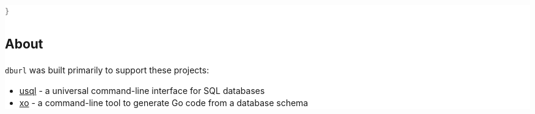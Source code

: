 ```go
}
```

## About

`dburl` was built primarily to support these projects:

* [usql][usql] - a universal command-line interface for SQL databases
* [xo][xo] - a command-line tool to generate Go code from a database schema

[go-project]: https://golang.org/project
[godoc-open]: https://godoc.org/github.com/xo/dburl#Open
[godoc-parse]: https://godoc.org/github.com/xo/dburl#Parse
[godoc-sql-db]: https://godoc.org/database/sql#DB
[godoc-net-url]: https://godoc.org/net/url#URL
[godoc-net-url-parse]: https://godoc.org/net/url#URL.Parse

[usql]: https://github.com/xo/usql
[xo]: https://github.com/xo/xo


[godoc]: https://godoc.org/github.com/xo/dburl?status.svg (GoDoc)
[godoc-link]: https://godoc.org/github.com/xo/dburl
[Overview]: #database-connection-url-overview (Database Connection URL Overview)
[Quickstart]: #quickstart (Quickstart)
[Examples]: #example-urls (Example URLs)
[Schemes]: #protocol-schemes-and-aliases (Protocol Schemes and Aliases)
[Installing]: #installing (Installing)
[Using]: #using (Using)
[About]: #about (About)